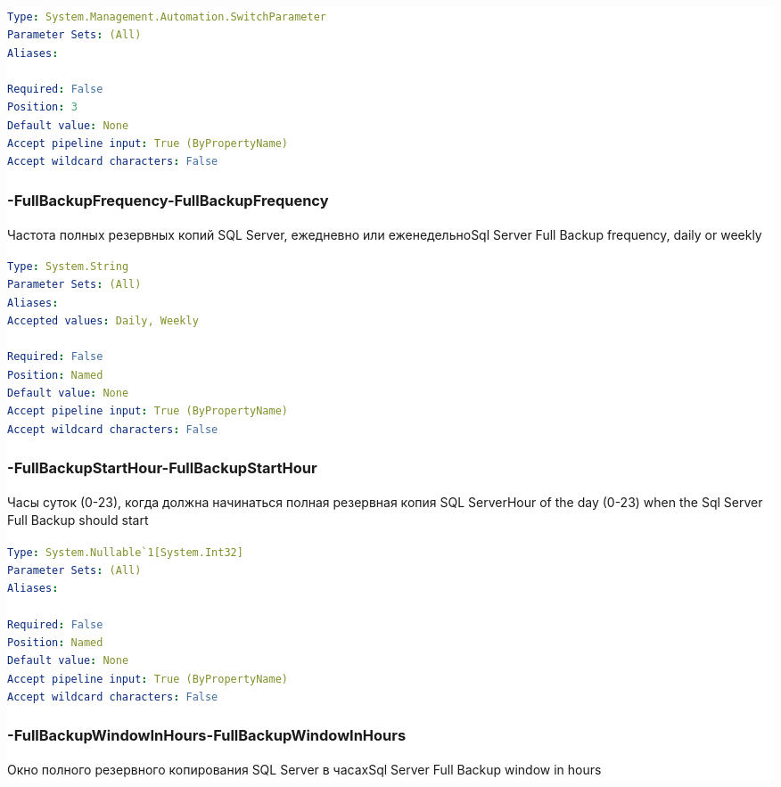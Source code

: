 ```yaml
Type: System.Management.Automation.SwitchParameter
Parameter Sets: (All)
Aliases:

Required: False
Position: 3
Default value: None
Accept pipeline input: True (ByPropertyName)
Accept wildcard characters: False
```

### <span data-ttu-id="3dfd3-141">-FullBackupFrequency</span><span class="sxs-lookup"><span data-stu-id="3dfd3-141">-FullBackupFrequency</span></span>
<span data-ttu-id="3dfd3-142">Частота полных резервных копий SQL Server, ежедневно или еженедельно</span><span class="sxs-lookup"><span data-stu-id="3dfd3-142">Sql Server Full Backup frequency, daily or weekly</span></span>

```yaml
Type: System.String
Parameter Sets: (All)
Aliases:
Accepted values: Daily, Weekly

Required: False
Position: Named
Default value: None
Accept pipeline input: True (ByPropertyName)
Accept wildcard characters: False
```

### <span data-ttu-id="3dfd3-143">-FullBackupStartHour</span><span class="sxs-lookup"><span data-stu-id="3dfd3-143">-FullBackupStartHour</span></span>
<span data-ttu-id="3dfd3-144">Часы суток (0-23), когда должна начинаться полная резервная копия SQL Server</span><span class="sxs-lookup"><span data-stu-id="3dfd3-144">Hour of the day (0-23) when the Sql Server Full Backup should start</span></span>

```yaml
Type: System.Nullable`1[System.Int32]
Parameter Sets: (All)
Aliases:

Required: False
Position: Named
Default value: None
Accept pipeline input: True (ByPropertyName)
Accept wildcard characters: False
```

### <span data-ttu-id="3dfd3-145">-FullBackupWindowInHours</span><span class="sxs-lookup"><span data-stu-id="3dfd3-145">-FullBackupWindowInHours</span></span>
<span data-ttu-id="3dfd3-146">Окно полного резервного копирования SQL Server в часах</span><span class="sxs-lookup"><span data-stu-id="3dfd3-146">Sql Server Full Backup window in hours</span></span>
